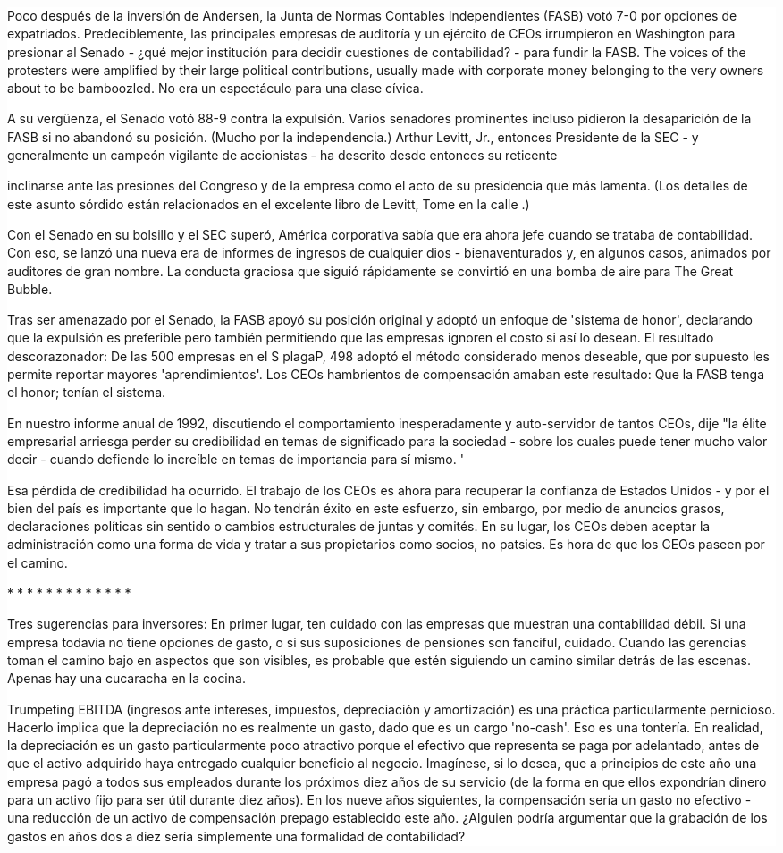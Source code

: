 
Poco después de la inversión de Andersen, la Junta de Normas Contables Independientes (FASB) votó 7-0 por opciones de expatriados. Predeciblemente, las principales empresas de auditoría y un ejército de CEOs irrumpieron en Washington para presionar al Senado - ¿qué mejor institución para decidir cuestiones de contabilidad? - para fundir la FASB. The voices of the protesters were amplified by their large political contributions, usually made with corporate money belonging to the very owners about to be bamboozled. No era un espectáculo para una clase cívica.


A su vergüenza, el Senado votó 88-9 contra la expulsión. Varios senadores prominentes incluso pidieron la desaparición de la FASB si no abandonó su posición. (Mucho por la independencia.) Arthur Levitt, Jr., entonces Presidente de la SEC - y generalmente un campeón vigilante de accionistas - ha descrito desde entonces su reticente


inclinarse ante las presiones del Congreso y de la empresa como el acto de su presidencia que más lamenta. (Los detalles de este asunto sórdido están relacionados en el excelente libro de Levitt, Tome en la calle .)


Con el Senado en su bolsillo y el SEC superó, América corporativa sabía que era ahora jefe cuando se trataba de contabilidad. Con eso, se lanzó una nueva era de informes de ingresos de cualquier dios - bienaventurados y, en algunos casos, animados por auditores de gran nombre. La conducta graciosa que siguió rápidamente se convirtió en una bomba de aire para The Great Bubble.


Tras ser amenazado por el Senado, la FASB apoyó su posición original y adoptó un enfoque de 'sistema de honor', declarando que la expulsión es preferible pero también permitiendo que las empresas ignoren el costo si así lo desean. El resultado descorazonador: De las 500 empresas en el S plagaP, 498 adoptó el método considerado menos deseable, que por supuesto les permite reportar mayores 'aprendimientos'. Los CEOs hambrientos de compensación amaban este resultado: Que la FASB tenga el honor; tenían el sistema.



En nuestro informe anual de 1992, discutiendo el comportamiento inesperadamente y auto-servidor de tantos CEOs, dije "la élite empresarial arriesga perder su credibilidad en temas de significado para la sociedad - sobre los cuales puede tener mucho valor decir - cuando defiende lo increíble en temas de importancia para sí mismo. '


Esa pérdida de credibilidad ha ocurrido. El trabajo de los CEOs es ahora para recuperar la confianza de Estados Unidos - y por el bien del país es importante que lo hagan. No tendrán éxito en este esfuerzo, sin embargo, por medio de anuncios grasos, declaraciones políticas sin sentido o cambios estructurales de juntas y comités. En su lugar, los CEOs deben aceptar la administración como una forma de vida y tratar a sus propietarios como socios, no patsies. Es hora de que los CEOs paseen por el camino.


\* \* \* \* \* \* \* \* \* \* \* \* \*


Tres sugerencias para inversores: En primer lugar, ten cuidado con las empresas que muestran una contabilidad débil. Si una empresa todavía no tiene opciones de gasto, o si sus suposiciones de pensiones son fanciful, cuidado. Cuando las gerencias toman el camino bajo en aspectos que son visibles, es probable que estén siguiendo un camino similar detrás de las escenas. Apenas hay una cucaracha en la cocina.


Trumpeting EBITDA (ingresos ante intereses, impuestos, depreciación y amortización) es una práctica particularmente pernicioso. Hacerlo implica que la depreciación no es realmente un gasto, dado que es un cargo 'no-cash'. Eso es una tontería. En realidad, la depreciación es un gasto particularmente poco atractivo porque el efectivo que representa se paga por adelantado, antes de que el activo adquirido haya entregado cualquier beneficio al negocio. Imagínese, si lo desea, que a principios de este año una empresa pagó a todos sus empleados durante los próximos diez años de su servicio (de la forma en que ellos expondrían dinero para un activo fijo para ser útil durante diez años). En los nueve años siguientes, la compensación sería un gasto no efectivo - una reducción de un activo de compensación prepago establecido este año. ¿Alguien podría argumentar que la grabación de los gastos en años dos a diez sería simplemente una formalidad de contabilidad?
